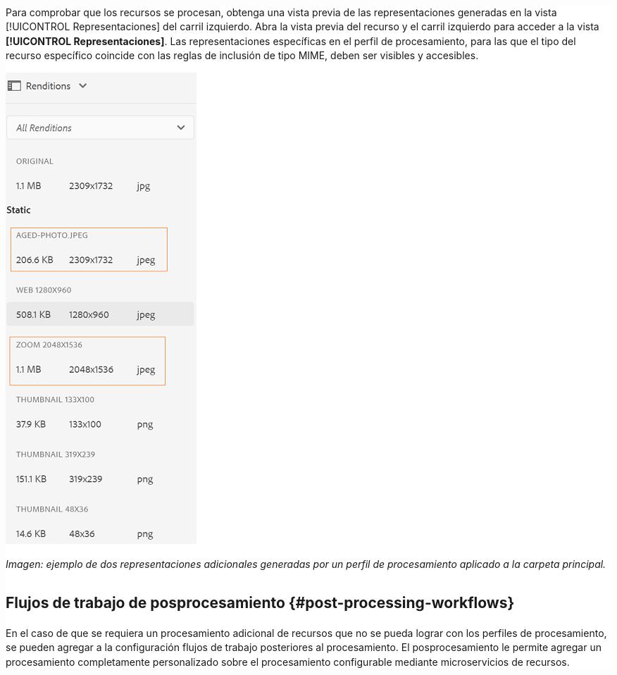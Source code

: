 Para comprobar que los recursos se procesan, obtenga una vista previa de las representaciones generadas en la vista [!UICONTROL Representaciones] del carril izquierdo. Abra la vista previa del recurso y el carril izquierdo para acceder a la vista **[!UICONTROL Representaciones]**. Las representaciones específicas en el perfil de procesamiento, para las que el tipo del recurso específico coincide con las reglas de inclusión de tipo MIME, deben ser visibles y accesibles.

![representaciones adicionales](assets/renditions-additional-renditions.png)

*Imagen: ejemplo de dos representaciones adicionales generadas por un perfil de procesamiento aplicado a la carpeta principal.*

## Flujos de trabajo de posprocesamiento {#post-processing-workflows}

En el caso de que se requiera un procesamiento adicional de recursos que no se pueda lograr con los perfiles de procesamiento, se pueden agregar a la configuración flujos de trabajo posteriores al procesamiento. El posprocesamiento le permite agregar un procesamiento completamente personalizado sobre el procesamiento configurable mediante microservicios de recursos.
